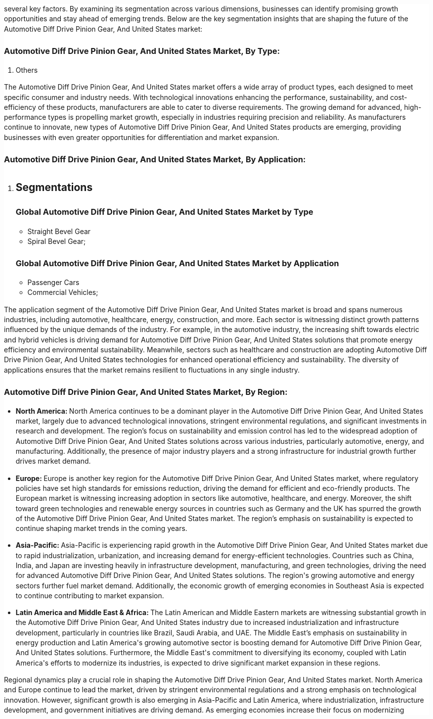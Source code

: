 several key factors. By examining its segmentation across various dimensions, businesses can identify promising growth opportunities and stay ahead of emerging trends. Below are the key segmentation insights that are shaping the future of the Automotive Diff Drive Pinion Gear, And United States market:</p><h3><strong>Automotive Diff Drive Pinion Gear, And United States Market, By Type:<br /></strong></h3><ol><li>Others</li></ol><p>The Automotive Diff Drive Pinion Gear, And United States market offers a wide array of product types, each designed to meet specific consumer and industry needs. With technological innovations enhancing the performance, sustainability, and cost-efficiency of these products, manufacturers are able to cater to diverse requirements. The growing demand for advanced, high-performance types is propelling market growth, especially in industries requiring precision and reliability. As manufacturers continue to innovate, new types of Automotive Diff Drive Pinion Gear, And United States products are emerging, providing businesses with even greater opportunities for differentiation and market expansion.</p><h3>Automotive Diff Drive Pinion Gear, And United States Market,&nbsp;By Application:</h3><ol><li><h2>Segmentations</h2><h3>Global Automotive Diff Drive Pinion Gear, And United States Market by Type</h3><ul><li>Straight Bevel Gear</li><li>Spiral Bevel Gear;</li></ul><h3>Global Automotive Diff Drive Pinion Gear, And United States Market by Application</h3><ul><li>Passenger Cars</li><li>Commercial Vehicles;</li></ul></li></ol><p>The application segment of the Automotive Diff Drive Pinion Gear, And United States market is broad and spans numerous industries, including automotive, healthcare, energy, construction, and more. Each sector is witnessing distinct growth patterns influenced by the unique demands of the industry. For example, in the automotive industry, the increasing shift towards electric and hybrid vehicles is driving demand for Automotive Diff Drive Pinion Gear, And United States solutions that promote energy efficiency and environmental sustainability. Meanwhile, sectors such as healthcare and construction are adopting Automotive Diff Drive Pinion Gear, And United States technologies for enhanced operational efficiency and sustainability. The diversity of applications ensures that the market remains resilient to fluctuations in any single industry.</p><h3>Automotive Diff Drive Pinion Gear, And United States Market, By Region:</h3><ul><li><p><strong>North America:&nbsp;</strong>North America continues to be a dominant player in the Automotive Diff Drive Pinion Gear, And United States market, largely due to advanced technological innovations, stringent environmental regulations, and significant investments in research and development. The region&rsquo;s focus on sustainability and emission control has led to the widespread adoption of Automotive Diff Drive Pinion Gear, And United States solutions across various industries, particularly automotive, energy, and manufacturing. Additionally, the presence of major industry players and a strong infrastructure for industrial growth further drives market demand.</p></li><li><p><strong><strong>Europe:&nbsp;</strong></strong>Europe is another key region for the Automotive Diff Drive Pinion Gear, And United States market, where regulatory policies have set high standards for emissions reduction, driving the demand for efficient and eco-friendly products. The European market is witnessing increasing adoption in sectors like automotive, healthcare, and energy. Moreover, the shift toward green technologies and renewable energy sources in countries such as Germany and the UK has spurred the growth of the Automotive Diff Drive Pinion Gear, And United States market. The region&rsquo;s emphasis on sustainability is expected to continue shaping market trends in the coming years.</p></li><li><p><strong><strong>Asia-Pacific:&nbsp;</strong></strong>Asia-Pacific is experiencing rapid growth in the Automotive Diff Drive Pinion Gear, And United States market due to rapid industrialization, urbanization, and increasing demand for energy-efficient technologies. Countries such as China, India, and Japan are investing heavily in infrastructure development, manufacturing, and green technologies, driving the need for advanced Automotive Diff Drive Pinion Gear, And United States solutions. The region's growing automotive and energy sectors further fuel market demand. Additionally, the economic growth of emerging economies in Southeast Asia is expected to continue contributing to market expansion.</p></li><li><p><strong><strong>Latin America and Middle East &amp; Africa:&nbsp;</strong></strong>The Latin American and Middle Eastern markets are witnessing substantial growth in the Automotive Diff Drive Pinion Gear, And United States industry due to increased industrialization and infrastructure development, particularly in countries like Brazil, Saudi Arabia, and UAE. The Middle East&rsquo;s emphasis on sustainability in energy production and Latin America's growing automotive sector is boosting demand for Automotive Diff Drive Pinion Gear, And United States solutions. Furthermore, the Middle East's commitment to diversifying its economy, coupled with Latin America's efforts to modernize its industries, is expected to drive significant market expansion in these regions.</p></li></ul><p>Regional dynamics play a crucial role in shaping the Automotive Diff Drive Pinion Gear, And United States market. North America and Europe continue to lead the market, driven by stringent environmental regulations and a strong emphasis on technological innovation. However, significant growth is also emerging in Asia-Pacific and Latin America, where industrialization, infrastructure development, and government initiatives are driving demand. As emerging economies increase their focus on modernizing